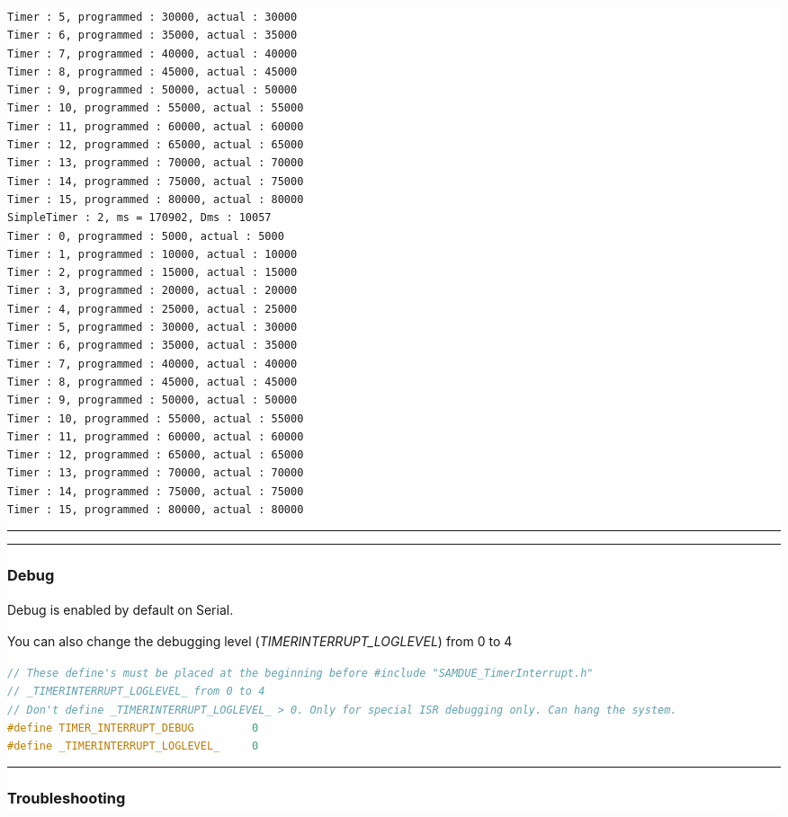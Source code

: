 ```
Timer : 5, programmed : 30000, actual : 30000
Timer : 6, programmed : 35000, actual : 35000
Timer : 7, programmed : 40000, actual : 40000
Timer : 8, programmed : 45000, actual : 45000
Timer : 9, programmed : 50000, actual : 50000
Timer : 10, programmed : 55000, actual : 55000
Timer : 11, programmed : 60000, actual : 60000
Timer : 12, programmed : 65000, actual : 65000
Timer : 13, programmed : 70000, actual : 70000
Timer : 14, programmed : 75000, actual : 75000
Timer : 15, programmed : 80000, actual : 80000
SimpleTimer : 2, ms = 170902, Dms : 10057
Timer : 0, programmed : 5000, actual : 5000
Timer : 1, programmed : 10000, actual : 10000
Timer : 2, programmed : 15000, actual : 15000
Timer : 3, programmed : 20000, actual : 20000
Timer : 4, programmed : 25000, actual : 25000
Timer : 5, programmed : 30000, actual : 30000
Timer : 6, programmed : 35000, actual : 35000
Timer : 7, programmed : 40000, actual : 40000
Timer : 8, programmed : 45000, actual : 45000
Timer : 9, programmed : 50000, actual : 50000
Timer : 10, programmed : 55000, actual : 55000
Timer : 11, programmed : 60000, actual : 60000
Timer : 12, programmed : 65000, actual : 65000
Timer : 13, programmed : 70000, actual : 70000
Timer : 14, programmed : 75000, actual : 75000
Timer : 15, programmed : 80000, actual : 80000

```

---
---

### Debug

Debug is enabled by default on Serial.

You can also change the debugging level (_TIMERINTERRUPT_LOGLEVEL_) from 0 to 4

```cpp
// These define's must be placed at the beginning before #include "SAMDUE_TimerInterrupt.h"
// _TIMERINTERRUPT_LOGLEVEL_ from 0 to 4
// Don't define _TIMERINTERRUPT_LOGLEVEL_ > 0. Only for special ISR debugging only. Can hang the system.
#define TIMER_INTERRUPT_DEBUG         0
#define _TIMERINTERRUPT_LOGLEVEL_     0
```

---

### Troubleshooting
